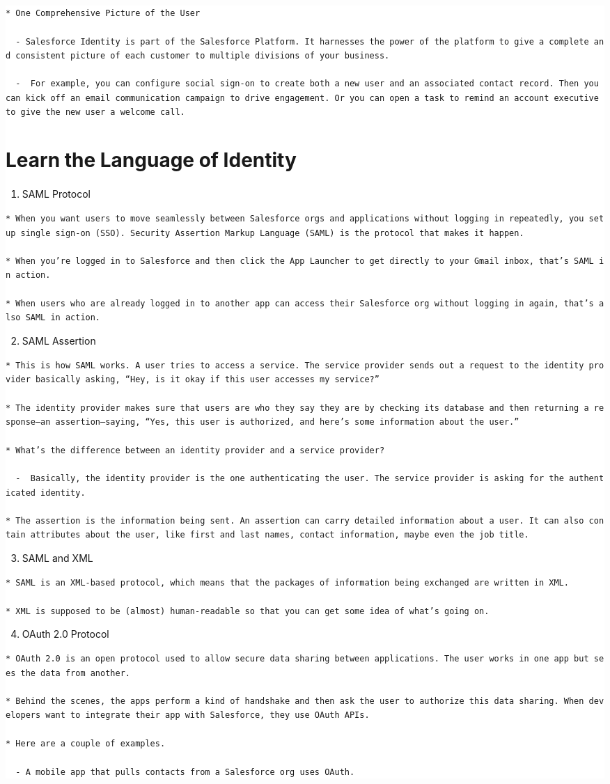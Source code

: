     * One Comprehensive Picture of the User

      - Salesforce Identity is part of the Salesforce Platform. It harnesses the power of the platform to give a complete and consistent picture of each customer to multiple divisions of your business.

      -  For example, you can configure social sign-on to create both a new user and an associated contact record. Then you can kick off an email communication campaign to drive engagement. Or you can open a task to remind an account executive to give the new user a welcome call.

# Learn the Language of Identity 

  1. SAML Protocol

    * When you want users to move seamlessly between Salesforce orgs and applications without logging in repeatedly, you set up single sign-on (SSO). Security Assertion Markup Language (SAML) is the protocol that makes it happen.

    * When you’re logged in to Salesforce and then click the App Launcher to get directly to your Gmail inbox, that’s SAML in action.

    * When users who are already logged in to another app can access their Salesforce org without logging in again, that’s also SAML in action.

  2. SAML Assertion

    * This is how SAML works. A user tries to access a service. The service provider sends out a request to the identity provider basically asking, “Hey, is it okay if this user accesses my service?”

    * The identity provider makes sure that users are who they say they are by checking its database and then returning a response—an assertion—saying, “Yes, this user is authorized, and here’s some information about the user.”

    * What’s the difference between an identity provider and a service provider?

      -  Basically, the identity provider is the one authenticating the user. The service provider is asking for the authenticated identity.

    * The assertion is the information being sent. An assertion can carry detailed information about a user. It can also contain attributes about the user, like first and last names, contact information, maybe even the job title.

  3. SAML and XML

    * SAML is an XML-based protocol, which means that the packages of information being exchanged are written in XML. 

    * XML is supposed to be (almost) human-readable so that you can get some idea of what’s going on.

  4. OAuth 2.0 Protocol

    * OAuth 2.0 is an open protocol used to allow secure data sharing between applications. The user works in one app but sees the data from another.

    * Behind the scenes, the apps perform a kind of handshake and then ask the user to authorize this data sharing. When developers want to integrate their app with Salesforce, they use OAuth APIs.

    * Here are a couple of examples.

      - A mobile app that pulls contacts from a Salesforce org uses OAuth.
